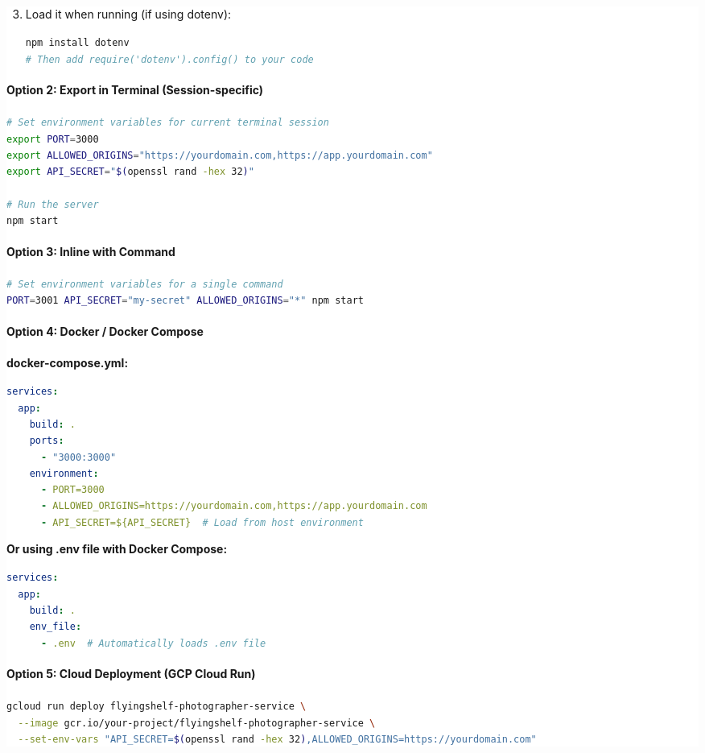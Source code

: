 3. Load it when running (if using dotenv):
   ```bash
   npm install dotenv
   # Then add require('dotenv').config() to your code
   ```

#### Option 2: Export in Terminal (Session-specific)

```bash
# Set environment variables for current terminal session
export PORT=3000
export ALLOWED_ORIGINS="https://yourdomain.com,https://app.yourdomain.com"
export API_SECRET="$(openssl rand -hex 32)"

# Run the server
npm start
```

#### Option 3: Inline with Command

```bash
# Set environment variables for a single command
PORT=3001 API_SECRET="my-secret" ALLOWED_ORIGINS="*" npm start
```

#### Option 4: Docker / Docker Compose

**docker-compose.yml:**
```yaml
services:
  app:
    build: .
    ports:
      - "3000:3000"
    environment:
      - PORT=3000
      - ALLOWED_ORIGINS=https://yourdomain.com,https://app.yourdomain.com
      - API_SECRET=${API_SECRET}  # Load from host environment
```

**Or using .env file with Docker Compose:**
```yaml
services:
  app:
    build: .
    env_file:
      - .env  # Automatically loads .env file
```

#### Option 5: Cloud Deployment (GCP Cloud Run)

```bash
gcloud run deploy flyingshelf-photographer-service \
  --image gcr.io/your-project/flyingshelf-photographer-service \
  --set-env-vars "API_SECRET=$(openssl rand -hex 32),ALLOWED_ORIGINS=https://yourdomain.com"
```
